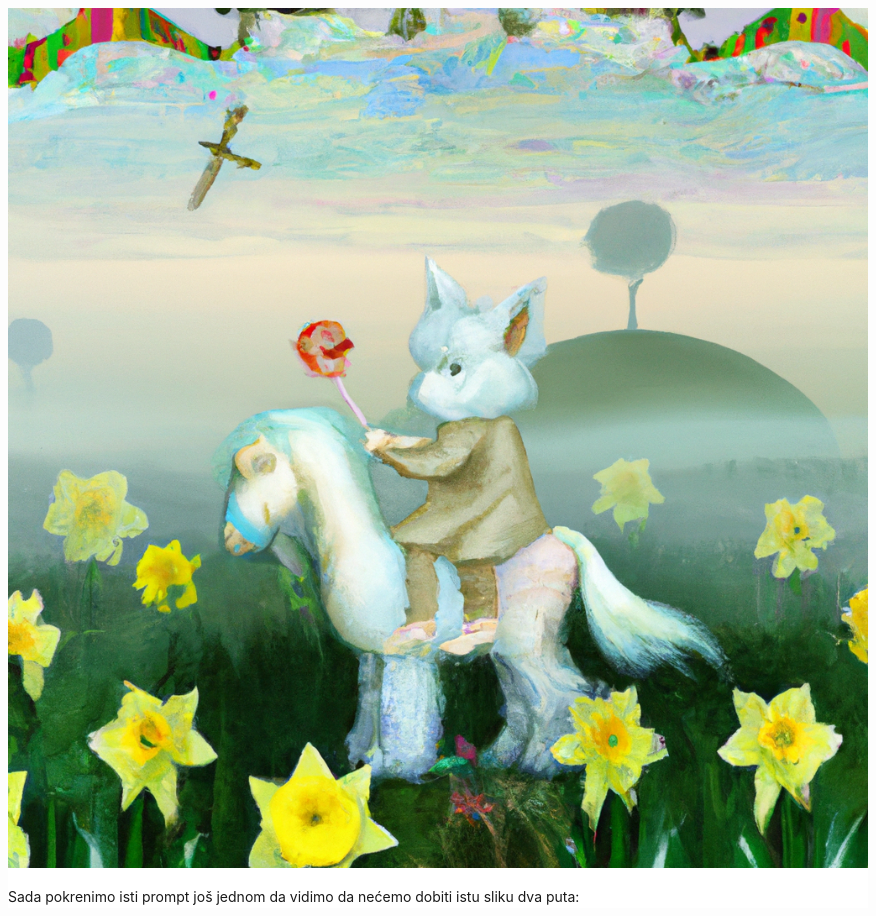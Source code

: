 ![Zec na konju drži lizalicu, verzija 1](../../../translated_images/v1-generated-image.a295cfcffa3c13c2432eb1e41de7e49a78c814000fb1b462234be24b6e0db7ea.hr.png)

Sada pokrenimo isti prompt još jednom da vidimo da nećemo dobiti istu sliku dva puta:
